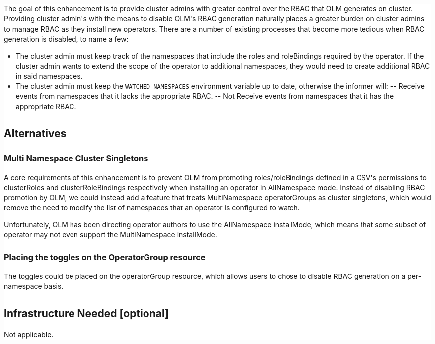 The goal of this enhancement is to provide cluster admins with greater control over the RBAC that OLM generates on cluster. Providing cluster admin's with the means to disable OLM's RBAC generation naturally places a greater burden on cluster admins to manage RBAC as they install new operators. There are a number of existing processes that become more tedious when RBAC generation is disabled, to name a few:

- The cluster admin must keep track of the namespaces that include the roles and roleBindings required by the operator. If the cluster admin wants to extend the scope of the operator to additional namespaces, they would need to create additional RBAC in said namespaces.
- The cluster admin must keep the `WATCHED_NAMESPACES` environment variable up to date, otherwise the informer will:
-- Receive events from namespaces that it lacks the appropriate RBAC.
-- Not Receive events from namespaces that it has the appropriate RBAC.

## Alternatives

### Multi Namespace Cluster Singletons

A core requirements of this enhancement is to prevent OLM from promoting roles/roleBindings defined in a CSV's permissions to clusterRoles and clusterRoleBindings respectively when installing an operator in AllNamespace mode. Instead of disabling RBAC promotion by OLM, we could instead add a feature that treats MultiNamespace operatorGroups as cluster singletons, which would remove the need to modify the list of namespaces that an operator is configured to watch.

Unfortunately, OLM has been directing operator authors to use the AllNamespace installMode, which means that some subset of operator may not even support the MultiNamespace installMode.

### Placing the toggles on the OperatorGroup resource

The toggles could be placed on the operatorGroup resource, which allows users to chose to disable RBAC generation on a per-namespace basis.

## Infrastructure Needed [optional]

Not applicable.

